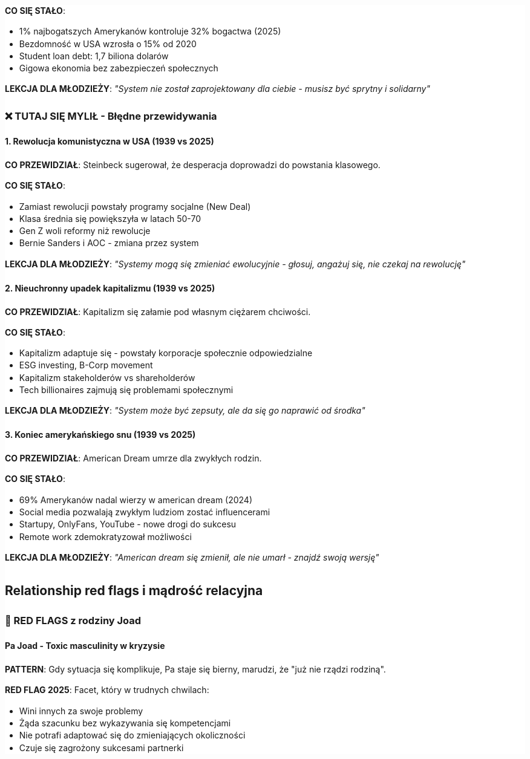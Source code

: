 **CO SIĘ STAŁO**:
- 1% najbogatszych Amerykanów kontroluje 32% bogactwa (2025)
- Bezdomność w USA wzrosła o 15% od 2020
- Student loan debt: 1,7 biliona dolarów
- Gigowa ekonomia bez zabezpieczeń społecznych

**LEKCJA DLA MŁODZIEŻY**: *"System nie został zaprojektowany dla ciebie - musisz być sprytny i solidarny"*

### ❌ TUTAJ SIĘ MYLIŁ - Błędne przewidywania

#### 1. Rewolucja komunistyczna w USA (1939 vs 2025)
**CO PRZEWIDZIAŁ**: Steinbeck sugerował, że desperacja doprowadzi do powstania klasowego.

**CO SIĘ STAŁO**:
- Zamiast rewolucji powstały programy socjalne (New Deal)
- Klasa średnia się powiększyła w latach 50-70
- Gen Z woli reformy niż rewolucje
- Bernie Sanders i AOC - zmiana przez system

**LEKCJA DLA MŁODZIEŻY**: *"Systemy mogą się zmieniać ewolucyjnie - głosuj, angażuj się, nie czekaj na rewolucję"*

#### 2. Nieuchronny upadek kapitalizmu (1939 vs 2025)
**CO PRZEWIDZIAŁ**: Kapitalizm się załamie pod własnym ciężarem chciwości.

**CO SIĘ STAŁO**:
- Kapitalizm adaptuje się - powstały korporacje społecznie odpowiedzialne
- ESG investing, B-Corp movement
- Kapitalizm stakeholderów vs shareholderów
- Tech billionaires zajmują się problemami społecznymi

**LEKCJA DLA MŁODZIEŻY**: *"System może być zepsuty, ale da się go naprawić od środka"*

#### 3. Koniec amerykańskiego snu (1939 vs 2025)
**CO PRZEWIDZIAŁ**: American Dream umrze dla zwykłych rodzin.

**CO SIĘ STAŁO**:
- 69% Amerykanów nadal wierzy w american dream (2024)
- Social media pozwalają zwykłym ludziom zostać influencerami
- Startupy, OnlyFans, YouTube - nowe drogi do sukcesu
- Remote work zdemokratyzował możliwości

**LEKCJA DLA MŁODZIEŻY**: *"American dream się zmienił, ale nie umarł - znajdź swoją wersję"*

## Relationship red flags i mądrość relacyjna

### 🚩 RED FLAGS z rodziny Joad

#### Pa Joad - Toxic masculinity w kryzysie
**PATTERN**: Gdy sytuacja się komplikuje, Pa staje się bierny, marudzi, że "już nie rządzi rodziną".

**RED FLAG 2025**: Facet, który w trudnych chwilach:
- Wini innych za swoje problemy
- Żąda szacunku bez wykazywania się kompetencjami
- Nie potrafi adaptować się do zmieniających okoliczności
- Czuje się zagrożony sukcesami partnerki
